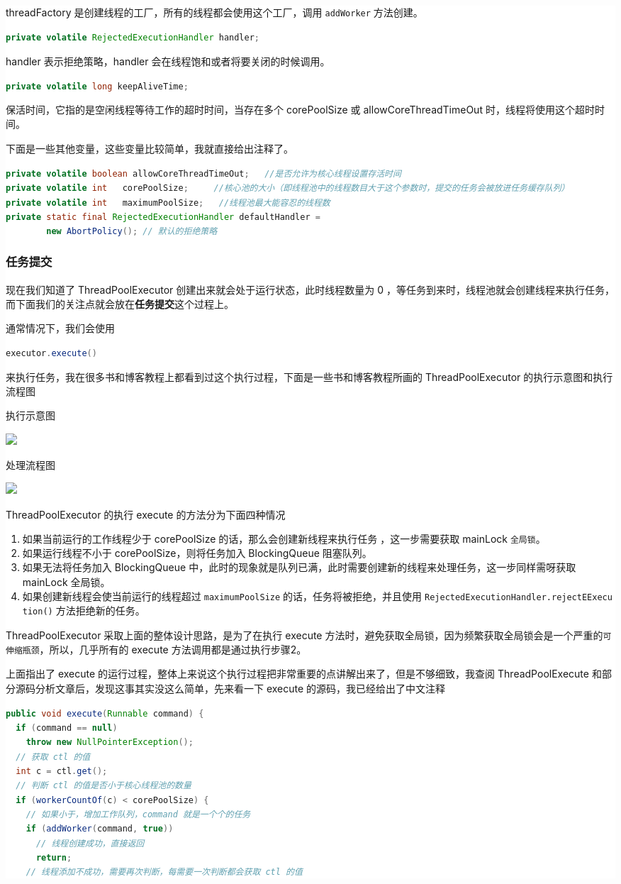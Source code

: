 threadFactory 是创建线程的工厂，所有的线程都会使用这个工厂，调用 `addWorker` 方法创建。

```java
private volatile RejectedExecutionHandler handler;
```

handler 表示拒绝策略，handler 会在线程饱和或者将要关闭的时候调用。

```java
private volatile long keepAliveTime;
```

保活时间，它指的是空闲线程等待工作的超时时间，当存在多个 corePoolSize 或 allowCoreThreadTimeOut 时，线程将使用这个超时时间。

下面是一些其他变量，这些变量比较简单，我就直接给出注释了。

```java
private volatile boolean allowCoreThreadTimeOut;   //是否允许为核心线程设置存活时间
private volatile int   corePoolSize;     //核心池的大小（即线程池中的线程数目大于这个参数时，提交的任务会被放进任务缓存队列）
private volatile int   maximumPoolSize;   //线程池最大能容忍的线程数
private static final RejectedExecutionHandler defaultHandler =
        new AbortPolicy(); // 默认的拒绝策略
```

### 任务提交

现在我们知道了 ThreadPoolExecutor 创建出来就会处于运行状态，此时线程数量为 0 ，等任务到来时，线程池就会创建线程来执行任务，而下面我们的关注点就会放在**任务提交**这个过程上。

通常情况下，我们会使用

```java
executor.execute() 
```

来执行任务，我在很多书和博客教程上都看到过这个执行过程，下面是一些书和博客教程所画的 ThreadPoolExecutor 的执行示意图和执行流程图

执行示意图

![](https://s3.ax1x.com/2021/02/10/ywuCyq.png)

处理流程图

![](https://s3.ax1x.com/2021/02/10/ywuPO0.png)

ThreadPoolExecutor 的执行 execute 的方法分为下面四种情况

1. 如果当前运行的工作线程少于 corePoolSize 的话，那么会创建新线程来执行任务 ，这一步需要获取 mainLock `全局锁`。
2. 如果运行线程不小于 corePoolSize，则将任务加入 BlockingQueue 阻塞队列。
3. 如果无法将任务加入 BlockingQueue 中，此时的现象就是队列已满，此时需要创建新的线程来处理任务，这一步同样需呀获取 mainLock 全局锁。
4. 如果创建新线程会使当前运行的线程超过 `maximumPoolSize` 的话，任务将被拒绝，并且使用 `RejectedExecutionHandler.rejectEExecution()` 方法拒绝新的任务。

ThreadPoolExecutor 采取上面的整体设计思路，是为了在执行 execute 方法时，避免获取全局锁，因为频繁获取全局锁会是一个严重的`可伸缩瓶颈`，所以，几乎所有的 execute 方法调用都是通过执行步骤2。

上面指出了 execute 的运行过程，整体上来说这个执行过程把非常重要的点讲解出来了，但是不够细致，我查阅 ThreadPoolExecute 和部分源码分析文章后，发现这事其实没这么简单，先来看一下 execute 的源码，我已经给出了中文注释

```java
public void execute(Runnable command) {
  if (command == null)
    throw new NullPointerException();
  // 获取 ctl 的值
  int c = ctl.get();
  // 判断 ctl 的值是否小于核心线程池的数量
  if (workerCountOf(c) < corePoolSize) {
    // 如果小于，增加工作队列，command 就是一个个的任务
    if (addWorker(command, true))
      // 线程创建成功，直接返回
      return;
    // 线程添加不成功，需要再次判断，每需要一次判断都会获取 ctl 的值
```